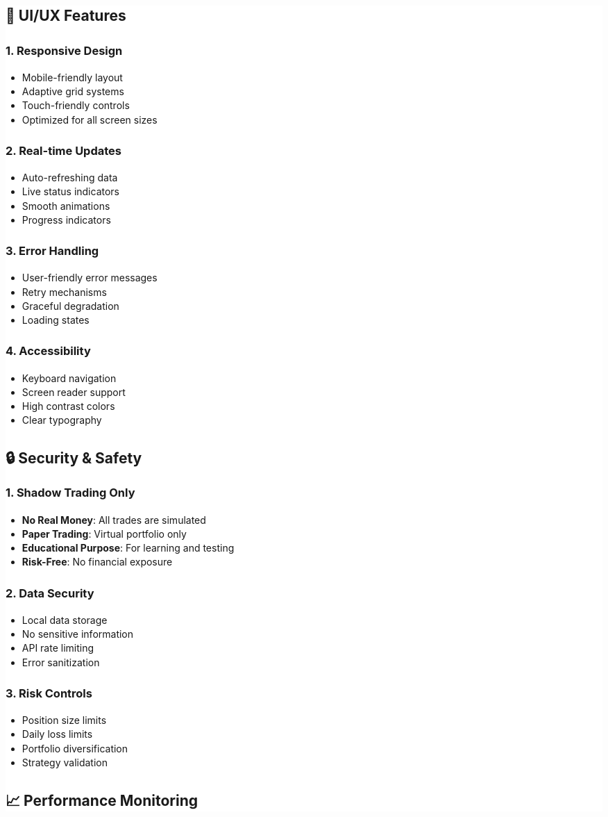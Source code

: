 ## 🎨 UI/UX Features

### 1. Responsive Design
- Mobile-friendly layout
- Adaptive grid systems
- Touch-friendly controls
- Optimized for all screen sizes

### 2. Real-time Updates
- Auto-refreshing data
- Live status indicators
- Smooth animations
- Progress indicators

### 3. Error Handling
- User-friendly error messages
- Retry mechanisms
- Graceful degradation
- Loading states

### 4. Accessibility
- Keyboard navigation
- Screen reader support
- High contrast colors
- Clear typography

## 🔒 Security & Safety

### 1. Shadow Trading Only
- **No Real Money**: All trades are simulated
- **Paper Trading**: Virtual portfolio only
- **Educational Purpose**: For learning and testing
- **Risk-Free**: No financial exposure

### 2. Data Security
- Local data storage
- No sensitive information
- API rate limiting
- Error sanitization

### 3. Risk Controls
- Position size limits
- Daily loss limits
- Portfolio diversification
- Strategy validation

## 📈 Performance Monitoring
